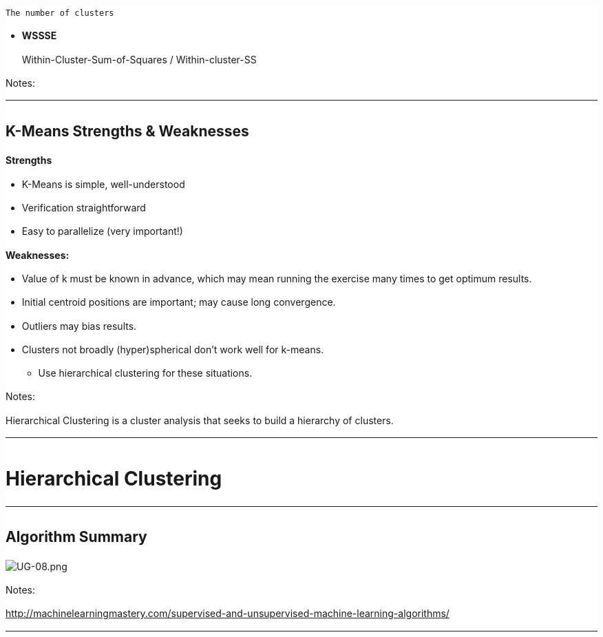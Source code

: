     The number of clusters

 *  **WSSSE**

    Within-Cluster-Sum-of-Squares   /  Within-cluster-SS

Notes:



---

## K-Means Strengths & Weaknesses


 **Strengths**

 * K-Means is simple, well-understood

 * Verification straightforward

 * Easy to parallelize (very important!)

 **Weaknesses:**

 * Value of k must be known in advance, which may mean running the exercise many times to get optimum results.

 * Initial centroid positions are important; may cause long convergence.

 * Outliers may bias results.

 * Clusters not broadly (hyper)spherical don’t work well for k-means.

     - Use hierarchical clustering for these situations.

Notes:

Hierarchical Clustering is a cluster analysis that seeks to build a hierarchy of clusters.



---

# Hierarchical Clustering

---

## Algorithm Summary

<img src="../../assets/images/machine-learning/UG-08.png" alt="UG-08.png" style="width:80%;"/>



Notes:

http://machinelearningmastery.com/supervised-and-unsupervised-machine-learning-algorithms/


---
